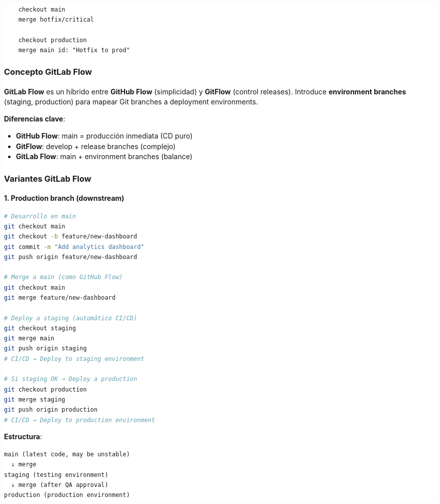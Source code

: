 ```mermaid
    checkout main
    merge hotfix/critical

    checkout production
    merge main id: "Hotfix to prod"
```

### Concepto GitLab Flow

**GitLab Flow** es un híbrido entre **GitHub Flow** (simplicidad) y **GitFlow** (control releases). Introduce **environment branches** (staging, production) para mapear Git branches a deployment environments.

**Diferencias clave**:

- **GitHub Flow**: main = producción inmediata (CD puro)
- **GitFlow**: develop + release branches (complejo)
- **GitLab Flow**: main + environment branches (balance)

### Variantes GitLab Flow

**1. Production branch (downstream)**

```bash
# Desarrollo en main
git checkout main
git checkout -b feature/new-dashboard
git commit -m "Add analytics dashboard"
git push origin feature/new-dashboard

# Merge a main (como GitHub Flow)
git checkout main
git merge feature/new-dashboard

# Deploy a staging (automático CI/CD)
git checkout staging
git merge main
git push origin staging
# CI/CD → Deploy to staging environment

# Si staging OK → Deploy a production
git checkout production
git merge staging
git push origin production
# CI/CD → Deploy to production environment
```

**Estructura**:

```
main (latest code, may be unstable)
  ↓ merge
staging (testing environment)
  ↓ merge (after QA approval)
production (production environment)
```
